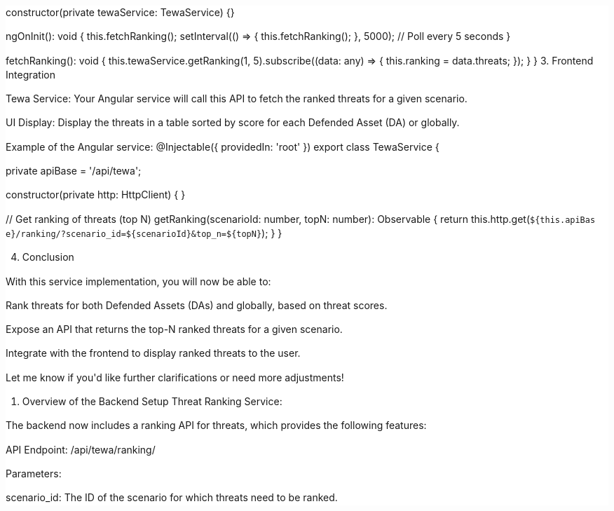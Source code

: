 constructor(private tewaService: TewaService) {}

ngOnInit(): void {
this.fetchRanking();
setInterval(() => {
this.fetchRanking();
}, 5000); // Poll every 5 seconds
}

fetchRanking(): void {
this.tewaService.getRanking(1, 5).subscribe((data: any) => {
this.ranking = data.threats;
});
}
} 3. Frontend Integration

Tewa Service: Your Angular service will call this API to fetch the ranked threats for a given scenario.

UI Display: Display the threats in a table sorted by score for each Defended Asset (DA) or globally.

Example of the Angular service:
@Injectable({
providedIn: 'root'
})
export class TewaService {

private apiBase = '/api/tewa';

constructor(private http: HttpClient) { }

// Get ranking of threats (top N)
getRanking(scenarioId: number, topN: number): Observable<any> {
return this.http.get(`${this.apiBase}/ranking/?scenario_id=${scenarioId}&top_n=${topN}`);
}
}

4. Conclusion

With this service implementation, you will now be able to:

Rank threats for both Defended Assets (DAs) and globally, based on threat scores.

Expose an API that returns the top-N ranked threats for a given scenario.

Integrate with the frontend to display ranked threats to the user.

Let me know if you'd like further clarifications or need more adjustments!

1. Overview of the Backend Setup
   Threat Ranking Service:

The backend now includes a ranking API for threats, which provides the following features:

API Endpoint: /api/tewa/ranking/

Parameters:

scenario_id: The ID of the scenario for which threats need to be ranked.
